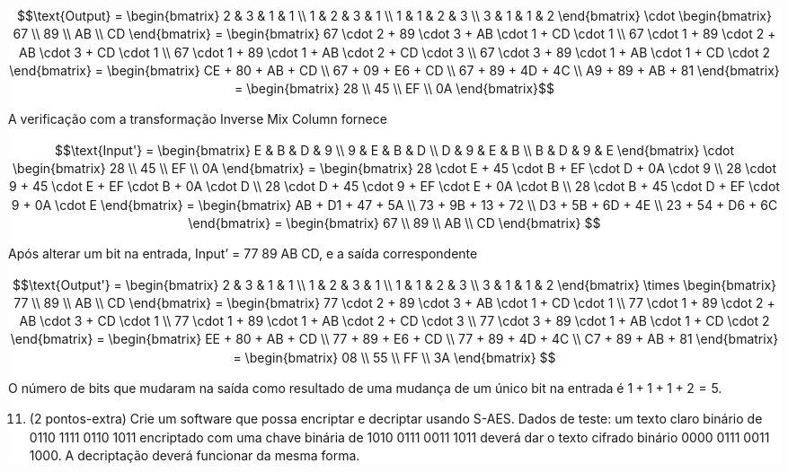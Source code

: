 ```math 	
\text{Output} = \begin{bmatrix} 2 & 3 & 1 & 1 \\ 1 & 2 & 3 & 1 \\ 1 & 1 & 2 & 3 \\ 3 & 1 & 1 & 2 \end{bmatrix} \cdot \begin{bmatrix} 67 \\ 89 \\ AB \\ CD \end{bmatrix} = \begin{bmatrix} 67 \cdot 2 + 89 \cdot 3 + AB \cdot 1 + CD \cdot 1 \\ 67 \cdot 1 + 89 \cdot 2 + AB \cdot 3 + CD \cdot 1 \\ 67 \cdot 1 + 89 \cdot 1 + AB \cdot 2 + CD \cdot 3 \\ 67 \cdot 3 + 89 \cdot 1 + AB \cdot 1 + CD \cdot 2 \end{bmatrix} = \begin{bmatrix} CE + 80 + AB + CD \\ 67 + 09 + E6 + CD \\ 67 + 89 + 4D + 4C \\ A9 + 89 + AB + 81 \end{bmatrix} = \begin{bmatrix} 28 \\ 45 \\ EF \\ 0A \end{bmatrix}
```

A verificação com a transformação Inverse Mix Column fornece

```math
\text{Input'}  = \begin{bmatrix} E & B & D & 9 \\ 9 & E & B & D \\ D & 9 & E & B \\ B & D & 9 & E \end{bmatrix} \cdot \begin{bmatrix} 28 \\ 45 \\ EF \\ 0A \end{bmatrix} = \begin{bmatrix} 28 \cdot E + 45 \cdot B + EF \cdot D + 0A \cdot 9 \\ 28 \cdot 9 + 45 \cdot E + EF \cdot B + 0A \cdot D \\ 28 \cdot D + 45 \cdot 9 + EF \cdot E + 0A \cdot B \\ 28 \cdot B + 45 \cdot D + EF \cdot 9 + 0A \cdot E \end{bmatrix} = \begin{bmatrix} AB + D1 + 47 + 5A \\ 73 + 9B + 13 + 72 \\ D3 + 5B + 6D + 4E \\ 23 + 54 + D6 + 6C \end{bmatrix} = \begin{bmatrix} 67 \\ 89 \\ AB \\ CD \end{bmatrix} 
```

Após alterar um bit na entrada,
Input’ = 77 89 AB CD,
e a saída correspondente

```math
\text{Output'} = \begin{bmatrix} 2 & 3 & 1 & 1 \\ 1 & 2 & 3 & 1 \\ 1 & 1 & 2 & 3 \\ 3 & 1 & 1 & 2 \end{bmatrix} \times \begin{bmatrix} 77 \\ 89 \\ AB \\ CD \end{bmatrix} = \begin{bmatrix} 77 \cdot 2 + 89 \cdot 3 + AB \cdot 1 + CD \cdot 1 \\ 77 \cdot 1 + 89 \cdot 2 + AB \cdot 3 + CD \cdot 1 \\ 77 \cdot 1 + 89 \cdot 1 + AB \cdot 2 + CD \cdot 3 \\ 77 \cdot 3 + 89 \cdot 1 + AB \cdot 1 + CD \cdot 2 \end{bmatrix} = \begin{bmatrix} EE + 80 + AB + CD \\ 77 + 89 + E6 + CD \\ 77 + 89 + 4D + 4C \\ C7 + 89 + AB + 81 \end{bmatrix} = \begin{bmatrix} 08 \\ 55 \\ FF \\ 3A \end{bmatrix} 
```

O número de bits que mudaram na saída como resultado de uma mudança de um único bit na entrada é $1 + 1 + 1 + 2 = 5.$

11. (2 pontos-extra) Crie um software que possa encriptar e decriptar usando S-AES. Dados de teste: um texto claro binário de 0110 1111 0110 1011 encriptado com uma chave binária de 1010 0111 0011 1011 deverá dar o texto cifrado binário 0000 0111 0011 1000. A decriptação deverá funcionar da mesma forma.
